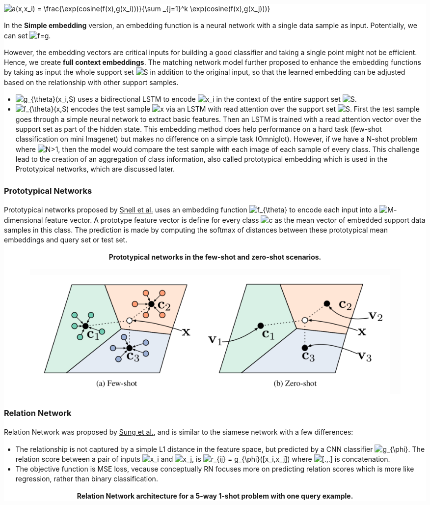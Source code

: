 <img src="https://latex.codecogs.com/svg.latex?a(x,x_i)&space;=&space;\frac{\exp(cosine(f(x),g(x_i)))}{\sum&space;_{j=1}^k&space;\exp(cosine(f(x),g(x_j)))}" title="a(x,x_i) = \frac{\exp(cosine(f(x),g(x_i)))}{\sum _{j=1}^k \exp(cosine(f(x),g(x_j)))}" />
</p>

In the <b>Simple embedding</b> version, an embedding function is a neural network with a single data sample as input. Potentially, we can set <img src="https://latex.codecogs.com/svg.latex?f=g" title="f=g" />.

However, the embedding vectors are critical inputs for building a good classifier and taking a single point might not be efficient. Hence, we create <b>full context embeddings</b>. The matching network model further proposed to enhance the embedding functions by taking as input the whole support set <img src="https://latex.codecogs.com/svg.latex?S" title="S" /> in addition to the original input, so that the learned embedding can be adjusted based on the relationship with other support samples.
* <img src="https://latex.codecogs.com/svg.latex?g_{\theta}(x_i,S)" title="g_{\theta}(x_i,S)" /> uses a bidirectional LSTM to encode <img src="https://latex.codecogs.com/svg.latex?x_i" title="x_i" /> in the context of the entire support set <img src="https://latex.codecogs.com/svg.latex?S" title="S" />.
* <img src="https://latex.codecogs.com/svg.latex?f_{\theta}(x,S)" title="f_{\theta}(x,S)" /> encodes the test sample <img src="https://latex.codecogs.com/svg.latex?x" title="x" /> via an LSTM with read attention over the support set <img src="https://latex.codecogs.com/svg.latex?S" title="S" />. First the test sample goes through a simple neural network to extract basic features. Then an LSTM is trained with a read attention vector over the support set as part of the hidden state.
This embedding method does help performance on a hard task (few-shot classification on mini Imagenet) but makes no difference on a simple task (Omniglot). However, if we have a N-shot problem where <img src="https://latex.codecogs.com/svg.latex?N>1" title="N>1" />, then the model would compare the test sample with each image of each sample of every class. This challenge lead to the creation of an aggregation of class information, also called prototypical embedding which is used in the Prototypical networks, which are discussed later.

### Prototypical Networks

Prototypical networks proposed by [Snell et al.](http://papers.nips.cc/paper/6996-prototypical-networks-for-few-shot-learning.pdf) uses an embedding function <img src="https://latex.codecogs.com/svg.latex?f_{\theta}" title="f_{\theta}" /> to encode each input into a <img src="https://latex.codecogs.com/svg.latex?M" title="M" />-dimensional feature vector. A prototype feature vector is define for every class <img src="https://latex.codecogs.com/svg.latex?c" title="c" /> as the mean vector of embedded support data samples in this class.
The prediction is made by computing the softmax of distances between these prototypical mean embeddings and query set or test set.

<p align="center">
<b>Prototypical networks in the few-shot and zero-shot scenarios.</b>
</p>
<p align="center">
<img src="https://raw.githubusercontent.com/ramnathkumar181/ramnathkumar181.github.io/master/assets/Papers/19/Figure-5.png?raw=true" alt="Figure 5"/>
</p>

### Relation Network

Relation Network was proposed by [Sung et al.](http://openaccess.thecvf.com/content_cvpr_2018/papers_backup/Sung_Learning_to_Compare_CVPR_2018_paper.pdf), and is similar to the siamese network with a few differences:
* The relationship is not captured by a simple L1 distance in the feature space, but predicted by a CNN classifier <img src="https://latex.codecogs.com/svg.latex?g_{\phi}" title="g_{\phi}" />. The relation score between a pair of inputs <img src="https://latex.codecogs.com/svg.latex?x_i" title="x_i" /> and <img src="https://latex.codecogs.com/svg.latex?x_j" title="x_j" />, is <img src="https://latex.codecogs.com/svg.latex?r_{ij}&space;=&space;g_{\phi}([x_i,x_j])" title="r_{ij} = g_{\phi}([x_i,x_j])" /> where <img src="https://latex.codecogs.com/svg.latex?[.,.]" title="[.,.]" /> is concatenation.
* The objective function is MSE loss, vecause conceptually RN focuses more on predicting relation scores which is more like regression, rather than binary classification.
<p align="center">
<b>Relation Network architecture for a 5-way 1-shot problem with one query example.</b>
</p>
<p align="center">